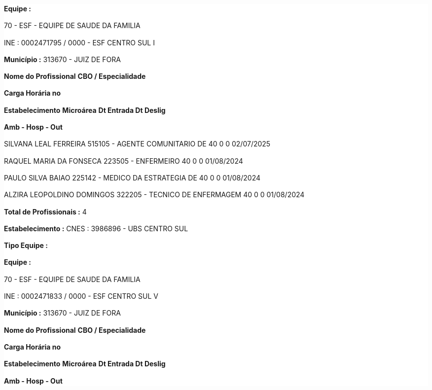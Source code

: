 
**Equipe :**



70 - ESF - EQUIPE DE SAUDE DA FAMILIA


INE : 0002471795  /  0000 - ESF CENTRO SUL I



**Município :** 313670 - JUIZ DE FORA


**Nome do Profissional** **CBO / Especialidade**



**Carga Horária no**

**Estabelecimento** **Microárea** **Dt Entrada Dt Deslig**


**Amb - Hosp - Out**



SILVANA LEAL FERREIRA 515105 - AGENTE COMUNITARIO DE 40 0 0 02/07/2025


RAQUEL MARIA DA FONSECA 223505 - ENFERMEIRO 40 0 0 01/08/2024


PAULO SILVA BAIAO 225142 - MEDICO DA ESTRATEGIA DE 40 0 0 01/08/2024


ALZIRA LEOPOLDINO DOMINGOS 322205 - TECNICO DE ENFERMAGEM 40 0 0 01/08/2024


**Total de Profissionais :** 4


**Estabelecimento :** CNES : 3986896 - UBS CENTRO SUL



**Tipo Equipe :**


**Equipe :**



70 - ESF - EQUIPE DE SAUDE DA FAMILIA


INE : 0002471833  /  0000 - ESF CENTRO SUL V



**Município :** 313670 - JUIZ DE FORA


**Nome do Profissional** **CBO / Especialidade**



**Carga Horária no**

**Estabelecimento** **Microárea** **Dt Entrada Dt Deslig**


**Amb - Hosp - Out**
